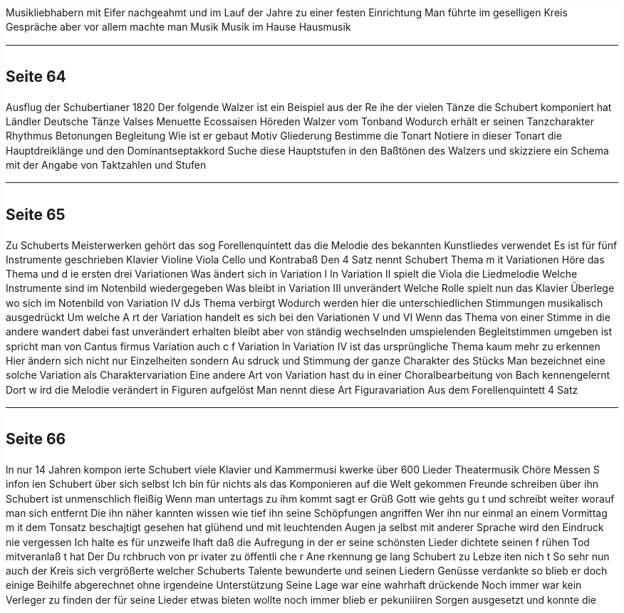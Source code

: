 Musikliebhabern mit Eifer nachgeahmt und im Lauf der Jahre zu einer
festen Einrichtung Man führte im geselligen Kreis Gespräche aber vor
allem machte man Musik Musik im Hause Hausmusik

------------------------------------------------------------------------

## Seite 64

Ausflug der Schubertianer 1820 Der folgende Walzer ist ein Beispiel aus
der Re ihe der vielen Tänze die Schubert komponiert hat Ländler Deutsche
Tänze Valses Menuette Ecossaisen Höreden Walzer vom Tonband Wodurch
erhält er seinen Tanzcharakter Rhythmus Betonungen Begleitung Wie ist er
gebaut Motiv Gliederung Bestimme die Tonart Notiere in dieser Tonart die
Hauptdreiklänge und den Dominantseptakkord Suche diese Hauptstufen in
den Baßtönen des Walzers und skizziere ein Schema mit der Angabe von
Taktzahlen und Stufen

------------------------------------------------------------------------

## Seite 65

Zu Schuberts Meisterwerken gehört das sog Forellenquintett das die
Melodie des bekannten Kunstliedes verwendet Es ist für fünf Instrumente
geschrieben Klavier Violine Viola Cello und Kontrabaß Den 4 Satz nennt
Schubert Thema m it Variationen Höre das Thema und d ie ersten drei
Variationen Was ändert sich in Variation I ln Variation II spielt die
Viola die Liedmelodie Welche Instrumente sind im Notenbild wiedergegeben
Was bleibt in Variation III unverändert Welche Rolle spielt nun das
Klavier Überlege wo sich im Notenbild von Variation IV dJs Thema
verbirgt Wodurch werden hier die unterschiedlichen Stimmungen
musikalisch ausgedrückt Um welche A rt der Variation handelt es sich bei
den Variationen V und VI Wenn das Thema von einer Stimme in die andere
wandert dabei fast unverändert erhalten bleibt aber von ständig
wechselnden umspielenden Begleitstimmen umgeben ist spricht man von
Cantus firmus Variation auch c f Variation ln Variation IV ist das
ursprüngliche Thema kaum mehr zu erkennen Hier ändern sich nicht nur
Einzelheiten sondern Au sdruck und Stimmung der ganze Charakter des
Stücks Man bezeichnet eine solche Variation als Charaktervariation Eine
andere Art von Variation hast du in einer Choralbearbeitung von Bach
kennengelernt Dort w ird die Melodie verändert in Figuren aufgelöst Man
nennt diese Art Figuravariation Aus dem Forellenquintett 4 Satz

------------------------------------------------------------------------

## Seite 66

ln nur 14 Jahren kompon ierte Schubert viele Klavier und Kammermusi
kwerke über 600 Lieder Theatermusik Chöre Messen S infon ien Schubert
über sich selbst Ich bin für nichts als das Komponieren auf die Welt
gekommen Freunde schreiben über ihn Schubert ist unmenschlich fleißig
Wenn man untertags zu ihm kommt sagt er Grüß Gott wie gehts gu t und
schreibt weiter worauf man sich entfernt Die ihn näher kannten wissen
wie tief ihn seine Schöpfungen angriffen Wer ihn nur einmal an einem
Vormittag m it dem Tonsatz beschajtigt gesehen hat glühend und mit
leuchtenden Augen ja selbst mit anderer Sprache wird den Eindruck nie
vergessen Ich halte es für unzweife lhaft daß die Aufregung in der er
seine schönsten Lieder dichtete seinen f rühen Tod mitveranlaß t hat Der
Du rchbruch von pr ivater zu öffentli che r Ane rkennung ge lang
Schubert zu Lebze iten nich t So sehr nun auch der Kreis sich
vergrößerte welcher Schuberts Talente bewunderte und seinen Liedern
Genüsse verdankte so blieb er doch einige Beihilfe abgerechnet ohne
irgendeine Unterstützung Seine Lage war eine wahrhaft drückende Noch
immer war kein Verleger zu finden der für seine Lieder etwas bieten
wollte noch immer blieb er pekuniiiren Sorgen ausgesetzt und konnte die